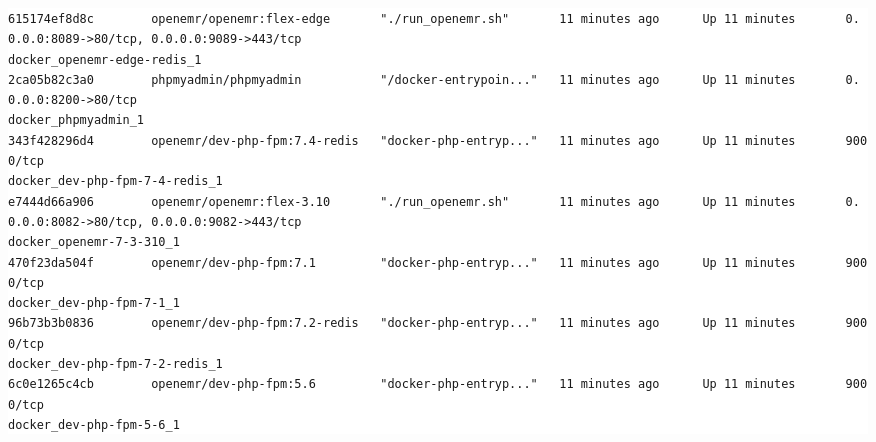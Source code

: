 ```
615174ef8d8c        openemr/openemr:flex-edge       "./run_openemr.sh"       11 minutes ago      Up 11 minutes       0.0.0.0:8089->80/tcp, 0.0.0.0:9089->443/tcp                                                                                                                                                                                                                                                                                                                                                                                                                                                                                                                                                                                                            docker_openemr-edge-redis_1
2ca05b82c3a0        phpmyadmin/phpmyadmin           "/docker-entrypoin..."   11 minutes ago      Up 11 minutes       0.0.0.0:8200->80/tcp                                                                                                                                                                                                                                                                                                                                                                                                                                                                                                                                                                                                                                   docker_phpmyadmin_1
343f428296d4        openemr/dev-php-fpm:7.4-redis   "docker-php-entryp..."   11 minutes ago      Up 11 minutes       9000/tcp                                                                                                                                                                                                                                                                                                                                                                                                                                                                                                                                                                                                                                               docker_dev-php-fpm-7-4-redis_1
e7444d66a906        openemr/openemr:flex-3.10       "./run_openemr.sh"       11 minutes ago      Up 11 minutes       0.0.0.0:8082->80/tcp, 0.0.0.0:9082->443/tcp                                                                                                                                                                                                                                                                                                                                                                                                                                                                                                                                                                                                            docker_openemr-7-3-310_1
470f23da504f        openemr/dev-php-fpm:7.1         "docker-php-entryp..."   11 minutes ago      Up 11 minutes       9000/tcp                                                                                                                                                                                                                                                                                                                                                                                                                                                                                                                                                                                                                                               docker_dev-php-fpm-7-1_1
96b73b3b0836        openemr/dev-php-fpm:7.2-redis   "docker-php-entryp..."   11 minutes ago      Up 11 minutes       9000/tcp                                                                                                                                                                                                                                                                                                                                                                                                                                                                                                                                                                                                                                               docker_dev-php-fpm-7-2-redis_1
6c0e1265c4cb        openemr/dev-php-fpm:5.6         "docker-php-entryp..."   11 minutes ago      Up 11 minutes       9000/tcp                                                                                                                                                                                                                                                                                                                                                                                                                                                                                                                                                                                                                                               docker_dev-php-fpm-5-6_1
```
